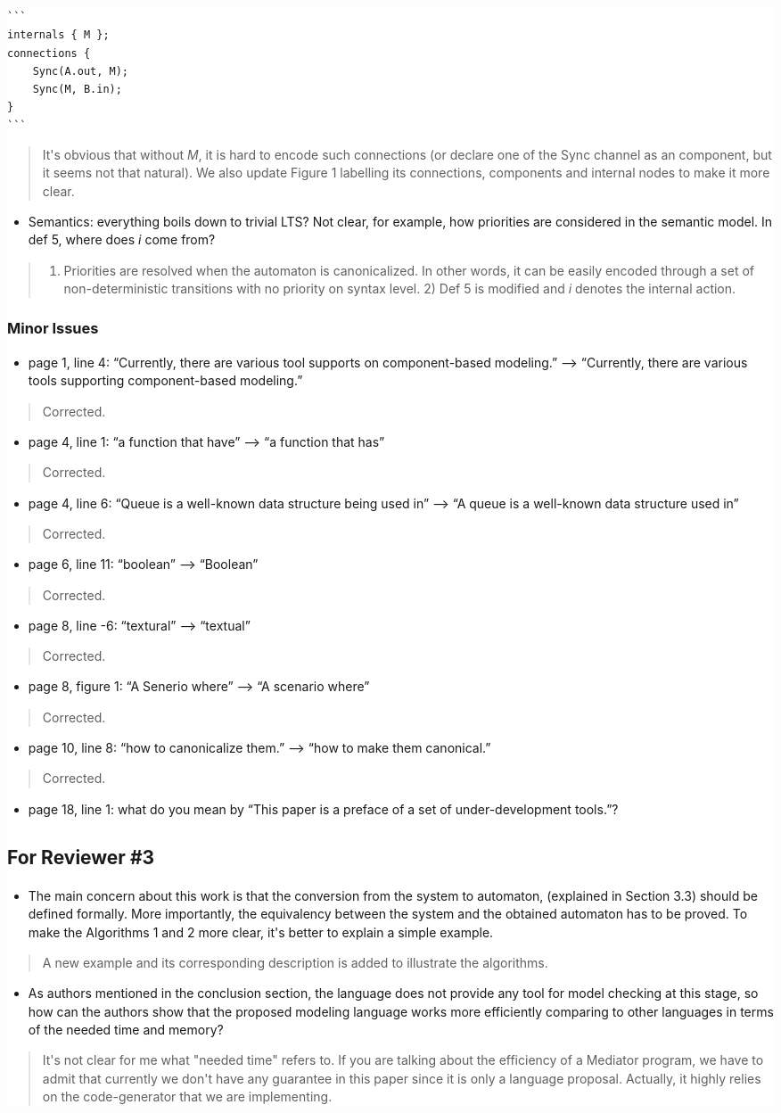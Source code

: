 	```
	internals { M };
	connections {
		Sync(A.out, M);
		Sync(M, B.in);
	}
	```
> It's obvious that without *M*, it is hard to encode such connections (or declare one of the Sync channel as an component, but it seems not that natural). We also update Figure 1 labelling its connections, components and internal nodes to make it more clear. 

* Semantics: everything boils down to trivial LTS? Not clear, for example, how priorities are considered in the semantic model. In def 5, where does $i$ come from?
> 1) Priorities are resolved when the automaton is canonicalized. In other words, it can be easily encoded through a set of non-deterministic transitions with no priority on syntax level. 2) Def 5 is modified and $i$ denotes the internal action.

### Minor Issues

- page 1, line 4: “Currently, there are various tool supports on component-based modeling.” —> “Currently, there are various tools supporting component-based modeling.”
> Corrected.

- page 4, line 1: “a function that have” —> “a function that has”
> Corrected.

- page 4, line 6: “Queue is a well-known data structure being used in” —> “A queue is a well-known data structure used in”
> Corrected.

- page 6, line 11: “boolean” —> “Boolean”
> Corrected.

- page 8, line -6: “textural” —> “textual”
> Corrected.

- page 8, figure 1: “A Senerio where” —> “A scenario where”
> Corrected.

- page 10, line 8: “how to canonicalize them.” —> “how to make them canonical.”
> Corrected.

- page 18, line 1: what do you mean by “This paper is a preface of a set of under-development tools.”?

For Reviewer #3
---

- The main concern about this work is that the conversion from the system to automaton, (explained in Section 3.3) should be defined formally. More importantly, the equivalency between the system and the obtained automaton has to be proved. To make the Algorithms 1 and 2 more clear, it's better to explain a simple example.
> A new example and its corresponding description is added to illustrate the algorithms.

- As authors mentioned in the conclusion section, the language does not provide any tool for model checking at this stage, so how can the authors show that the proposed modeling language works more efficiently comparing to other languages in terms of the needed time and memory?
> It's not clear for me what "needed time" refers to. If you are talking about the efficiency of a Mediator program, we have to admit that currently we don't have any guarantee in this paper since it is only a language proposal. Actually, it highly relies on the code-generator that we are implementing.
